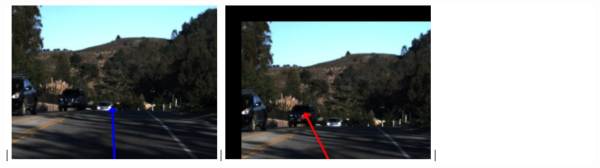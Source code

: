| <img src="./epoch_violations/1479425453188772158_arrow.jpg" width="300"> | <img src="./epoch_violations/1479425453188772158_translation_50_arrow.jpg" width="300">  |
